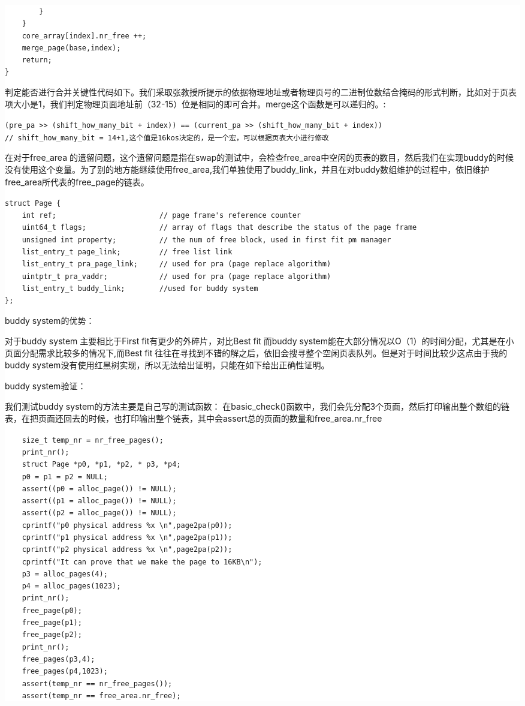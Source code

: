 ```
        }
    }
    core_array[index].nr_free ++;
    merge_page(base,index);
    return;
}
```

判定能否进行合并关键性代码如下。我们采取张教授所提示的依据物理地址或者物理页号的二进制位数结合掩码的形式判断，比如对于页表项大小是1，我们判定物理页面地址前（32-15）位是相同的即可合并。merge这个函数是可以递归的。:

```
(pre_pa >> (shift_how_many_bit + index)) == (current_pa >> (shift_how_many_bit + index))
// shift_how_many_bit = 14+1,这个值是16kos决定的，是一个宏，可以根据页表大小进行修改
```


在对于free_area 的遗留问题，这个遗留问题是指在swap的测试中，会检查free_area中空闲的页表的数目，然后我们在实现buddy的时候没有使用这个变量。为了别的地方能继续使用free_area,我们单独使用了buddy_link，并且在对buddy数组维护的过程中，依旧维护free_area所代表的free_page的链表。

```
struct Page {
    int ref;                        // page frame's reference counter
    uint64_t flags;                 // array of flags that describe the status of the page frame
    unsigned int property;          // the num of free block, used in first fit pm manager
    list_entry_t page_link;         // free list link
    list_entry_t pra_page_link;     // used for pra (page replace algorithm)
    uintptr_t pra_vaddr;            // used for pra (page replace algorithm)
    list_entry_t buddy_link;        //used for buddy system
};
```

buddy system的优势：

对于buddy system 主要相比于First fit有更少的外碎片，对比Best fit 而buddy system能在大部分情况以O（1）的时间分配，尤其是在小页面分配需求比较多的情况下,而Best fit 往往在寻找到不错的解之后，依旧会搜寻整个空闲页表队列。但是对于时间比较少这点由于我的buddy system没有使用红黑树实现，所以无法给出证明，只能在如下给出正确性证明。

buddy system验证：

我们测试buddy system的方法主要是自己写的测试函数：
在basic_check()函数中，我们会先分配3个页面，然后打印输出整个数组的链表，在把页面还回去的时候，也打印输出整个链表，其中会assert总的页面的数量和free_area.nr_free
```
    size_t temp_nr = nr_free_pages();
    print_nr();
    struct Page *p0, *p1, *p2, * p3, *p4;
    p0 = p1 = p2 = NULL;
    assert((p0 = alloc_page()) != NULL);
    assert((p1 = alloc_page()) != NULL);
    assert((p2 = alloc_page()) != NULL);
    cprintf("p0 physical address %x \n",page2pa(p0));
    cprintf("p1 physical address %x \n",page2pa(p1));
    cprintf("p2 physical address %x \n",page2pa(p2));
    cprintf("It can prove that we make the page to 16KB\n");
    p3 = alloc_pages(4);
    p4 = alloc_pages(1023);
    print_nr();
    free_page(p0);
    free_page(p1);
    free_page(p2);
    print_nr();
    free_pages(p3,4);
    free_pages(p4,1023);
    assert(temp_nr == nr_free_pages());
    assert(temp_nr == free_area.nr_free);
```
